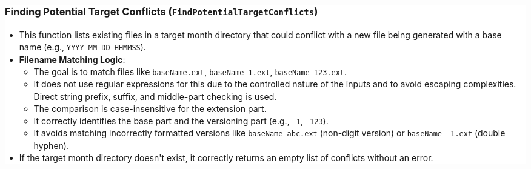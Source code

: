 ### Finding Potential Target Conflicts (`FindPotentialTargetConflicts`)
- This function lists existing files in a target month directory that could conflict with a new file being generated with a base name (e.g., `YYYY-MM-DD-HHMMSS`).
- **Filename Matching Logic**:
    - The goal is to match files like `baseName.ext`, `baseName-1.ext`, `baseName-123.ext`.
    - It does not use regular expressions for this due to the controlled nature of the inputs and to avoid escaping complexities. Direct string prefix, suffix, and middle-part checking is used.
    - The comparison is case-insensitive for the extension part.
    - It correctly identifies the base part and the versioning part (e.g., `-1`, `-123`).
    - It avoids matching incorrectly formatted versions like `baseName-abc.ext` (non-digit version) or `baseName--1.ext` (double hyphen).
- If the target month directory doesn't exist, it correctly returns an empty list of conflicts without an error.
